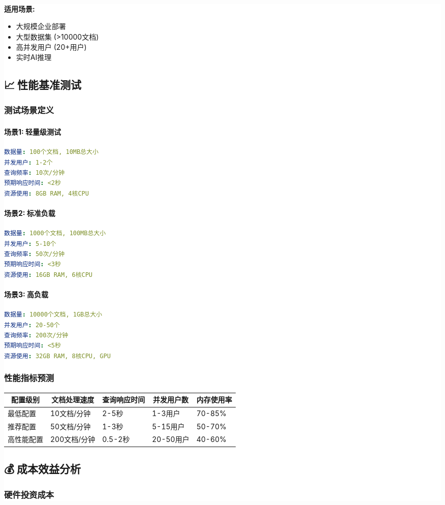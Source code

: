 **适用场景:**
- 大规模企业部署
- 大型数据集 (>10000文档)
- 高并发用户 (20+用户)
- 实时AI推理

## 📈 性能基准测试

### 测试场景定义

#### 场景1: 轻量级测试
```yaml
数据量: 100个文档, 10MB总大小
并发用户: 1-2个
查询频率: 10次/分钟
预期响应时间: <2秒
资源使用: 8GB RAM, 4核CPU
```

#### 场景2: 标准负载
```yaml
数据量: 1000个文档, 100MB总大小
并发用户: 5-10个
查询频率: 50次/分钟
预期响应时间: <3秒
资源使用: 16GB RAM, 6核CPU
```

#### 场景3: 高负载
```yaml
数据量: 10000个文档, 1GB总大小
并发用户: 20-50个
查询频率: 200次/分钟
预期响应时间: <5秒
资源使用: 32GB RAM, 8核CPU, GPU
```

### 性能指标预测

| 配置级别 | 文档处理速度 | 查询响应时间 | 并发用户数 | 内存使用率 |
|----------|--------------|--------------|------------|------------|
| 最低配置 | 10文档/分钟 | 2-5秒 | 1-3用户 | 70-85% |
| 推荐配置 | 50文档/分钟 | 1-3秒 | 5-15用户 | 50-70% |
| 高性能配置 | 200文档/分钟 | 0.5-2秒 | 20-50用户 | 40-60% |

## 💰 成本效益分析

### 硬件投资成本
